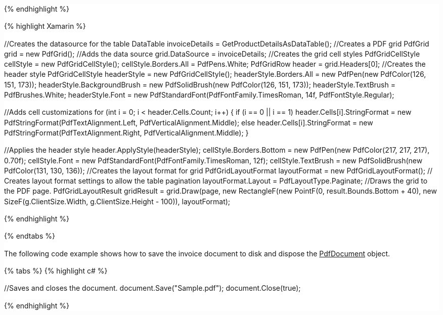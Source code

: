{% endhighlight %}

{% highlight Xamarin %}


//Creates the datasource for the table
DataTable invoiceDetails = GetProductDetailsAsDataTable();
//Creates a PDF grid
PdfGrid grid = new PdfGrid();
//Adds the data source
grid.DataSource = invoiceDetails;
//Creates the grid cell styles
PdfGridCellStyle cellStyle = new PdfGridCellStyle();
cellStyle.Borders.All = PdfPens.White;
PdfGridRow header = grid.Headers[0];
//Creates the header style
PdfGridCellStyle headerStyle = new PdfGridCellStyle();
headerStyle.Borders.All = new PdfPen(new PdfColor(126, 151, 173));
headerStyle.BackgroundBrush = new PdfSolidBrush(new PdfColor(126, 151, 173));
headerStyle.TextBrush = PdfBrushes.White;
headerStyle.Font = new PdfStandardFont(PdfFontFamily.TimesRoman, 14f, PdfFontStyle.Regular);

//Adds cell customizations
for (int i = 0; i < header.Cells.Count; i++)
{
if (i == 0 || i == 1)
header.Cells[i].StringFormat = new PdfStringFormat(PdfTextAlignment.Left, PdfVerticalAlignment.Middle);
else
header.Cells[i].StringFormat = new PdfStringFormat(PdfTextAlignment.Right, PdfVerticalAlignment.Middle);
}

//Applies the header style
header.ApplyStyle(headerStyle);
cellStyle.Borders.Bottom = new PdfPen(new PdfColor(217, 217, 217), 0.70f);
cellStyle.Font = new PdfStandardFont(PdfFontFamily.TimesRoman, 12f);
cellStyle.TextBrush = new PdfSolidBrush(new PdfColor(131, 130, 136));
//Creates the layout format for grid
PdfGridLayoutFormat layoutFormat = new PdfGridLayoutFormat();
// Creates layout format settings to allow the table pagination
layoutFormat.Layout = PdfLayoutType.Paginate;
//Draws the grid to the PDF page.
PdfGridLayoutResult gridResult = grid.Draw(page, new RectangleF(new PointF(0, result.Bounds.Bottom + 40), new SizeF(g.ClientSize.Width, g.ClientSize.Height - 100)), layoutFormat);

{% endhighlight %}

{% endtabs %}

The following code example shows how to save the invoice document to disk and dispose the [PdfDocument](https://help.syncfusion.com/cr/file-formats/Syncfusion.Pdf.Base~Syncfusion.Pdf.PdfDocument.html) object.

{% tabs %}
{% highlight c# %}

//Saves and closes the document.
document.Save("Sample.pdf");
document.Close(true);


{% endhighlight %}
